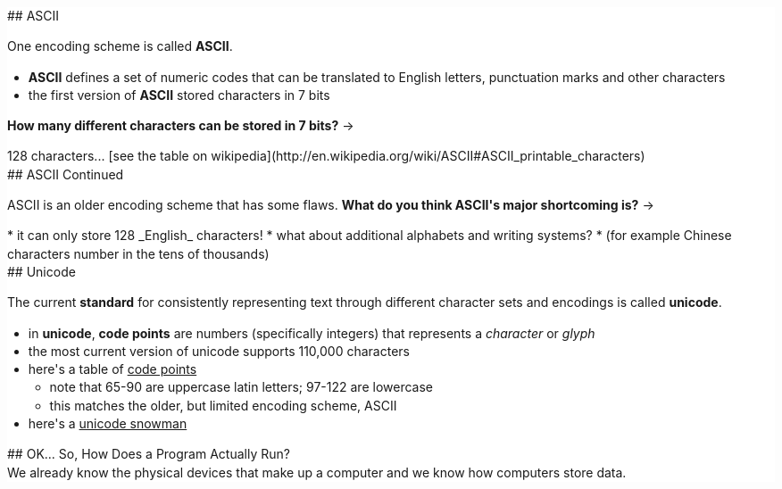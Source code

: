 <section markdown="block">
##  ASCII

One encoding scheme is called __ASCII__.

* __ASCII__ defines a set of numeric codes that can be translated to English letters, punctuation marks and other characters
* the first version of __ASCII__ stored characters in 7 bits

__How many different characters can be stored in 7 bits?__ &rarr;

<div class="fragment" markdown="block">
128 characters... [see the table on wikipedia](http://en.wikipedia.org/wiki/ASCII#ASCII_printable_characters)
</div>

</section>

<section markdown="block">
##  ASCII Continued

ASCII is an older encoding scheme that has some flaws.  __What do you think ASCII's major shortcoming is?__ &rarr;

<div class="fragment" markdown="block">
* it can only store 128 _English_ characters!  
* what about additional alphabets and writing systems?
* (for example Chinese characters number in the tens of thousands)
</div>
</section>

<section markdown="block">
##  Unicode

The current __standard__ for consistently representing text through different character sets and encodings is called __unicode__. 

* in __unicode__, __code points__ are numbers (specifically integers) that represents a _character_ or _glyph_
* the most current version of unicode supports 110,000 characters
* here's a table of [code points](http://www.utf8-chartable.de/unicode-utf8-table.pl?utf8=dec)
	* note that 65-90 are uppercase latin letters; 97-122 are lowercase
	* this matches the older, but limited encoding scheme, ASCII
* here's a [unicode snowman](http://unicodesnowmanforyou.com)
</section>

<section markdown="block">
##  OK... So, How Does a Program Actually Run?

<aside>We already know the physical devices that make up a computer and we know how computers store data.</aside>
</section>

